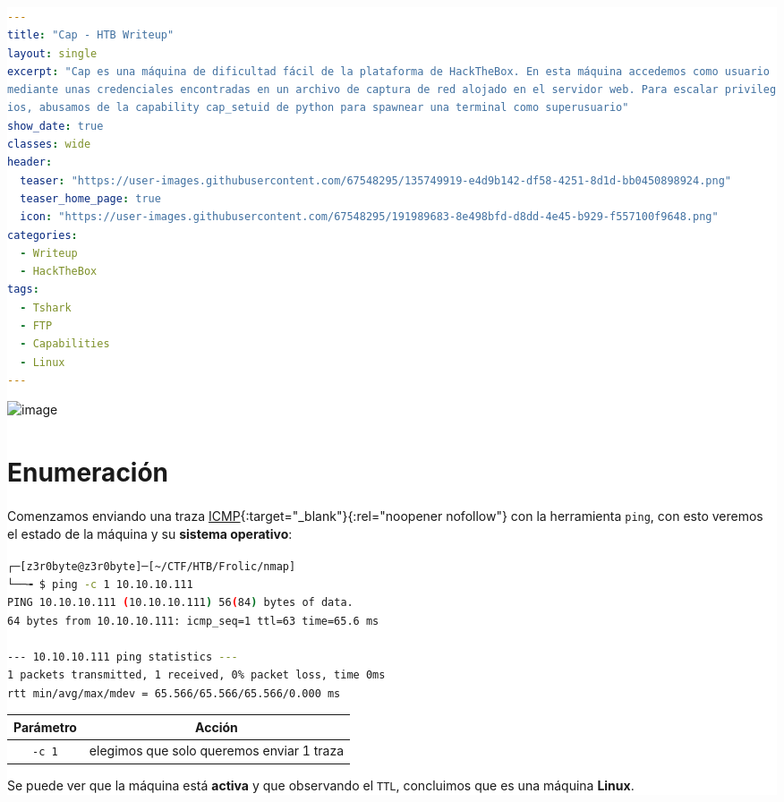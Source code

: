 ```yaml
---
title: "Cap - HTB Writeup"
layout: single
excerpt: "Cap es una máquina de dificultad fácil de la plataforma de HackTheBox. En esta máquina accedemos como usuario mediante unas credenciales encontradas en un archivo de captura de red alojado en el servidor web. Para escalar privilegios, abusamos de la capability cap_setuid de python para spawnear una terminal como superusuario"
show_date: true
classes: wide
header:
  teaser: "https://user-images.githubusercontent.com/67548295/135749919-e4d9b142-df58-4251-8d1d-bb0450898924.png"
  teaser_home_page: true
  icon: "https://user-images.githubusercontent.com/67548295/191989683-8e498bfd-d8dd-4e45-b929-f557100f9648.png"
categories:
  - Writeup
  - HackTheBox
tags:
  - Tshark
  - FTP
  - Capabilities
  - Linux
---
```


![image](https://user-images.githubusercontent.com/67548295/135749978-adb9c3cb-09c3-48ac-9a24-2a0e1cec0806.png)

# Enumeración


Comenzamos enviando una traza [ICMP](https://es.wikipedia.org/wiki/Protocolo_de_control_de_mensajes_de_Internet){:target="\_blank"}{:rel="noopener nofollow"} con la herramienta `ping`, con esto veremos el estado de la máquina y su **sistema operativo**:

```bash
┌─[z3r0byte@z3r0byte]─[~/CTF/HTB/Frolic/nmap]
└──╼ $ ping -c 1 10.10.10.111
PING 10.10.10.111 (10.10.10.111) 56(84) bytes of data.
64 bytes from 10.10.10.111: icmp_seq=1 ttl=63 time=65.6 ms

--- 10.10.10.111 ping statistics ---
1 packets transmitted, 1 received, 0% packet loss, time 0ms
rtt min/avg/max/mdev = 65.566/65.566/65.566/0.000 ms
```

| Parámetro | Acción |
|:---------:|:------:|
| `-c 1` | elegimos que solo queremos enviar 1 traza |

Se puede ver que la máquina está **activa** y que observando el `TTL`, concluimos que es una máquina **Linux**.
